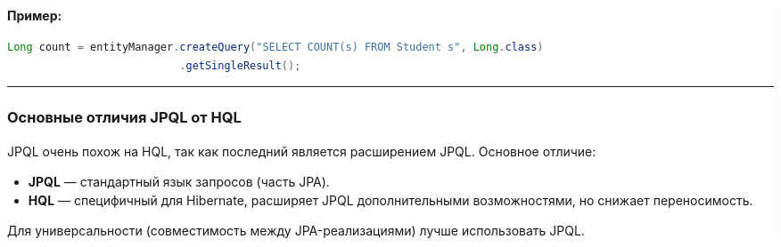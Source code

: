 **Пример:**

```java
Long count = entityManager.createQuery("SELECT COUNT(s) FROM Student s", Long.class)
                           .getSingleResult();
```

---

### **Основные отличия JPQL от HQL**

JPQL очень похож на HQL, так как последний является расширением JPQL. Основное отличие:

- **JPQL** — стандартный язык запросов (часть JPA).
- **HQL** — специфичный для Hibernate, расширяет JPQL дополнительными возможностями, но снижает переносимость.

Для универсальности (совместимость между JPA-реализациями) лучше использовать JPQL.
